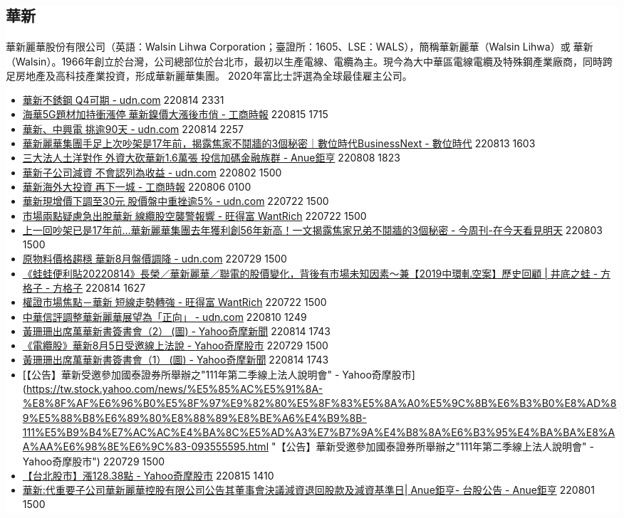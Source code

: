## 華新

華新麗華股份有限公司（英語：Walsin Lihwa Corporation；臺證所：1605、LSE：WALS），簡稱華新麗華（Walsin Lihwa）或 華新（Walsin）。1966年創立於台灣，公司總部位於台北市，最初以生產電線、電纜為主。現今為大中華區電線電纜及特殊鋼產業廠商，同時跨足房地產及高科技產業投資，形成華新麗華集團。
2020年富比士評選為全球最佳雇主公司。
- [華新不銹鋼 Q4可期 - udn.com](https://udn.com/news/story/7252/6536975 "華新不銹鋼 Q4可期 - udn.com") 220814 2331
- [海華5G題材加持衝漲停 華新鎳價大漲後市俏 - 工商時報](https://ctee.com.tw/stock/matchplay/697952.html "海華5G題材加持衝漲停 華新鎳價大漲後市俏 - 工商時報") 220815 1715
- [華新、中興電 挑逾90天 - udn.com](https://udn.com/news/story/7255/6536883 "華新、中興電 挑逾90天 - udn.com") 220814 2257
- [華新麗華集團手足上次吵架是17年前，揭露焦家不鬩牆的3個秘密｜數位時代BusinessNext - 數位時代](https://www.bnext.com.tw/article/71024/huasin-family-bt "華新麗華集團手足上次吵架是17年前，揭露焦家不鬩牆的3個秘密｜數位時代BusinessNext - 數位時代") 220813 1603
- [三大法人土洋對作 外資大砍華新1.6萬張 投信加碼金融族群 - Anue鉅亨](https://news.cnyes.com/news/id/4928828 "三大法人土洋對作 外資大砍華新1.6萬張 投信加碼金融族群 - Anue鉅亨") 220808 1823
- [華新子公司減資 不會認列為收益 - udn.com](https://udn.com/news/story/7252/6505188 "華新子公司減資 不會認列為收益 - udn.com") 220802 1500
- [華新海外大投資 再下一城 - 工商時報](https://ctee.com.tw/news/industry/692461.html "華新海外大投資 再下一城 - 工商時報") 220806 0100
- [華新現增價下調至30元 股價盤中重挫逾5% - udn.com](https://udn.com/news/story/7251/6480362 "華新現增價下調至30元 股價盤中重挫逾5% - udn.com") 220722 1500
- [市場兩點疑慮急出脫華新 線纜股空襲警報響 - 旺得富 WantRich](https://wantrich.chinatimes.com/news/20220722900580-420101 "市場兩點疑慮急出脫華新 線纜股空襲警報響 - 旺得富 WantRich") 220722 1500
- [上一回吵架已是17年前…華新麗華集團去年獲利創56年新高！一文揭露焦家兄弟不鬩牆的3個秘密 - 今周刊-在今天看見明天](https://www.businesstoday.com.tw/article/category/183016/post/202208030003/ "上一回吵架已是17年前…華新麗華集團去年獲利創56年新高！一文揭露焦家兄弟不鬩牆的3個秘密 - 今周刊-在今天看見明天") 220803 1500
- [原物料價格趨穩 華新8月盤價調降 - udn.com](https://udn.com/news/story/7238/6497665 "原物料價格趨穩 華新8月盤價調降 - udn.com") 220729 1500
- [《蛙蛙便利貼20220814》長榮／華新麗華／聯電的股價變化，背後有市場未知因素～兼【2019中環軋空案】歷史回顧 | 井底之蛙 - 方格子 - 方格子](https://vocus.cc/article/62f7eb4ffd8978000103c175 "《蛙蛙便利貼20220814》長榮／華新麗華／聯電的股價變化，背後有市場未知因素～兼【2019中環軋空案】歷史回顧 | 井底之蛙 - 方格子 - 方格子") 220814 1627
- [權證市場焦點－華新 短線走勢轉強 - 旺得富 WantRich](https://wantrich.chinatimes.com/news/20220722900114-420102 "權證市場焦點－華新 短線走勢轉強 - 旺得富 WantRich") 220722 1500
- [中華信評調整華新麗華展望為「正向」 - udn.com](https://udn.com/news/story/7253/6526462 "中華信評調整華新麗華展望為「正向」 - udn.com") 220810 1249
- [黃珊珊出席萬華新書簽書會（2） (圖) - Yahoo奇摩新聞](https://tw.news.yahoo.com/%E9%BB%83%E7%8F%8A%E7%8F%8A%E5%87%BA%E5%B8%AD%E8%90%AC%E8%8F%AF%E6%96%B0%E6%9B%B8%E7%B0%BD%E6%9B%B8%E6%9C%83-2-%E5%9C%96-094341151.html "黃珊珊出席萬華新書簽書會（2） (圖) - Yahoo奇摩新聞") 220814 1743
- [《電纜股》華新8月5日受邀線上法說 - Yahoo奇摩股市](https://tw.stock.yahoo.com/news/%E9%9B%BB%E7%BA%9C%E8%82%A1-%E8%8F%AF%E6%96%B08%E6%9C%885%E6%97%A5%E5%8F%97%E9%82%80%E7%B7%9A%E4%B8%8A%E6%B3%95%E8%AA%AA-093533123.html "《電纜股》華新8月5日受邀線上法說 - Yahoo奇摩股市") 220729 1500
- [黃珊珊出席萬華新書簽書會（1） (圖) - Yahoo奇摩新聞](https://tw.news.yahoo.com/%E9%BB%83%E7%8F%8A%E7%8F%8A%E5%87%BA%E5%B8%AD%E8%90%AC%E8%8F%AF%E6%96%B0%E6%9B%B8%E7%B0%BD%E6%9B%B8%E6%9C%83-1-%E5%9C%96-094338248.html "黃珊珊出席萬華新書簽書會（1） (圖) - Yahoo奇摩新聞") 220814 1743
- [【公告】華新受邀參加國泰證券所舉辦之"111年第二季線上法人說明會" - Yahoo奇摩股市](https://tw.stock.yahoo.com/news/%E5%85%AC%E5%91%8A-%E8%8F%AF%E6%96%B0%E5%8F%97%E9%82%80%E5%8F%83%E5%8A%A0%E5%9C%8B%E6%B3%B0%E8%AD%89%E5%88%B8%E6%89%80%E8%88%89%E8%BE%A6%E4%B9%8B-111%E5%B9%B4%E7%AC%AC%E4%BA%8C%E5%AD%A3%E7%B7%9A%E4%B8%8A%E6%B3%95%E4%BA%BA%E8%AA%AA%E6%98%8E%E6%9C%83-093555595.html "【公告】華新受邀參加國泰證券所舉辦之"111年第二季線上法人說明會" - Yahoo奇摩股市") 220729 1500
- [【台北股市】漲128.38點 - Yahoo奇摩股市](https://tw.stock.yahoo.com/news/%E5%8F%B0%E5%8C%97%E8%82%A1%E5%B8%82-%E6%BC%B2128-38%E9%BB%9E-054803628.html "【台北股市】漲128.38點 - Yahoo奇摩股市") 220815 1410
- [華新:代重要子公司華新麗華控股有限公司公告其董事會決議減資退回股款及減資基準日| Anue鉅亨- 台股公告 - Anue鉅亨](https://news.cnyes.com/news/id/4923450 "華新:代重要子公司華新麗華控股有限公司公告其董事會決議減資退回股款及減資基準日| Anue鉅亨- 台股公告 - Anue鉅亨") 220801 1500
